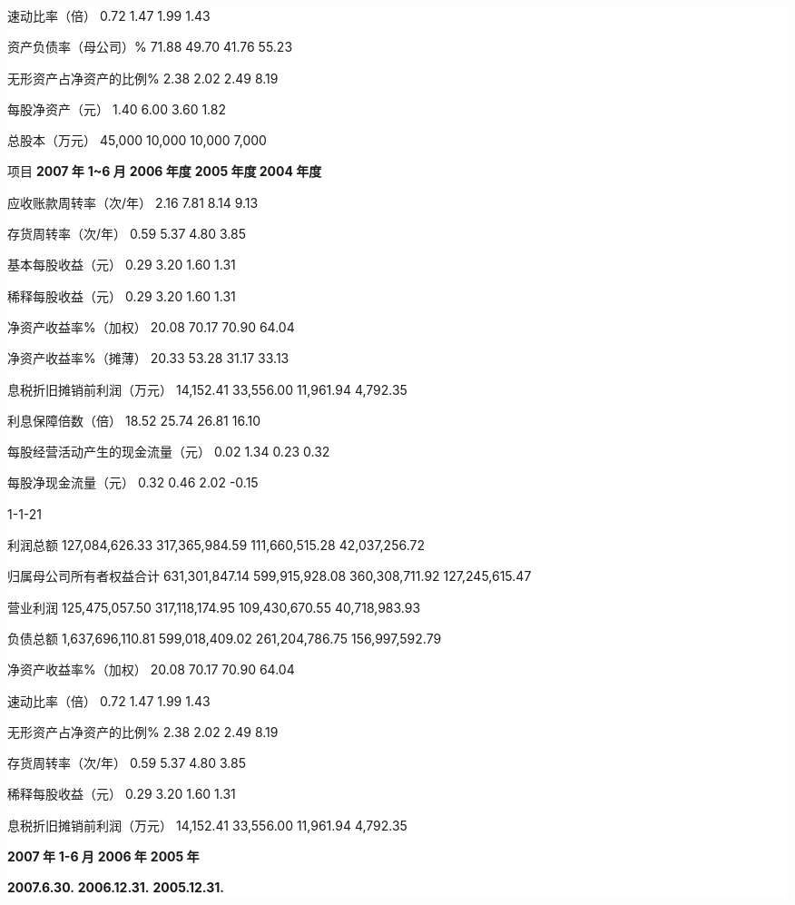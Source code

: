 速动比率（倍） 0.72 1.47 1.99 1.43

资产负债率（母公司）% 71.88 49.70 41.76 55.23

无形资产占净资产的比例% 2.38 2.02 2.49 8.19

每股净资产（元） 1.40 6.00 3.60 1.82

总股本（万元） 45,000 10,000 10,000 7,000

项目 **2007 年** **1~6 月** **2006 年度** **2005 年度 2004 年度**

应收账款周转率（次/年） 2.16 7.81 8.14 9.13

存货周转率（次/年） 0.59 5.37 4.80 3.85

基本每股收益（元） 0.29 3.20 1.60 1.31

稀释每股收益（元） 0.29 3.20 1.60 1.31

净资产收益率%（加权） 20.08 70.17 70.90 64.04

净资产收益率%（摊薄） 20.33 53.28 31.17 33.13

息税折旧摊销前利润（万元） 14,152.41 33,556.00 11,961.94 4,792.35

利息保障倍数（倍） 18.52 25.74 26.81 16.10

每股经营活动产生的现金流量（元） 0.02 1.34 0.23 0.32

每股净现金流量（元） 0.32 0.46 2.02 -0.15

1-1-21


利润总额 127,084,626.33 317,365,984.59 111,660,515.28 42,037,256.72


归属母公司所有者权益合计 631,301,847.14 599,915,928.08 360,308,711.92 127,245,615.47


营业利润 125,475,057.50 317,118,174.95 109,430,670.55 40,718,983.93


负债总额 1,637,696,110.81 599,018,409.02 261,204,786.75 156,997,592.79


净资产收益率%（加权） 20.08 70.17 70.90 64.04


速动比率（倍） 0.72 1.47 1.99 1.43


无形资产占净资产的比例% 2.38 2.02 2.49 8.19


存货周转率（次/年） 0.59 5.37 4.80 3.85


稀释每股收益（元） 0.29 3.20 1.60 1.31


息税折旧摊销前利润（万元） 14,152.41 33,556.00 11,961.94 4,792.35


**2007 年** **1-6 月** **2006 年** **2005 年**


**2007.6.30.** **2006.12.31.** **2005.12.31.**
